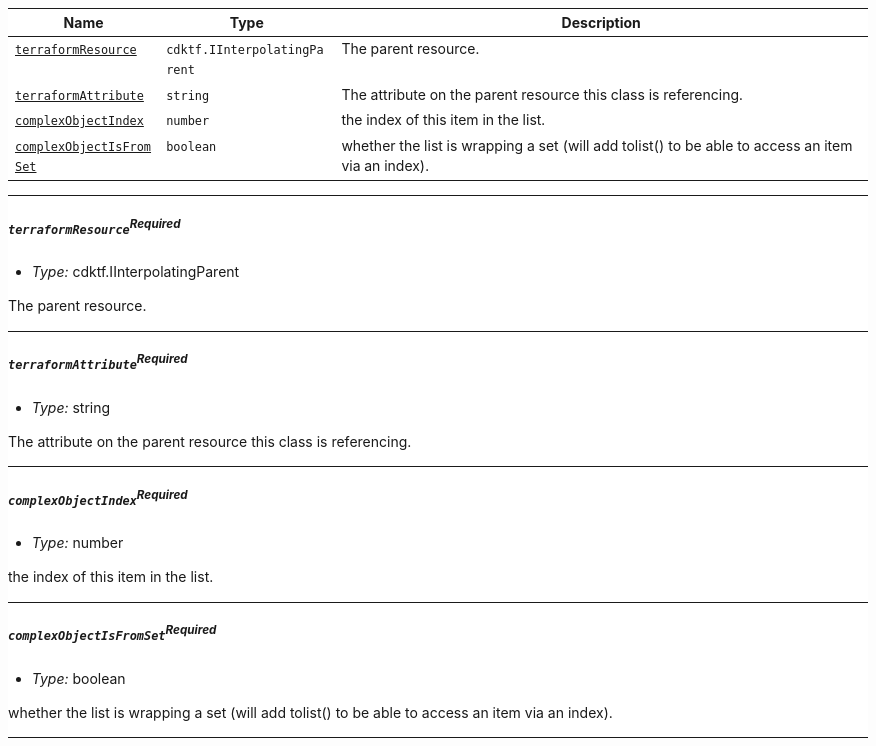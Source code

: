 | **Name** | **Type** | **Description** |
| --- | --- | --- |
| <code><a href="#@cdktf/provider-opentelekomcloud.dataOpentelekomcloudRmsAdvancedQuerySchemasV1.DataOpentelekomcloudRmsAdvancedQuerySchemasV1SchemasOutputReference.Initializer.parameter.terraformResource">terraformResource</a></code> | <code>cdktf.IInterpolatingParent</code> | The parent resource. |
| <code><a href="#@cdktf/provider-opentelekomcloud.dataOpentelekomcloudRmsAdvancedQuerySchemasV1.DataOpentelekomcloudRmsAdvancedQuerySchemasV1SchemasOutputReference.Initializer.parameter.terraformAttribute">terraformAttribute</a></code> | <code>string</code> | The attribute on the parent resource this class is referencing. |
| <code><a href="#@cdktf/provider-opentelekomcloud.dataOpentelekomcloudRmsAdvancedQuerySchemasV1.DataOpentelekomcloudRmsAdvancedQuerySchemasV1SchemasOutputReference.Initializer.parameter.complexObjectIndex">complexObjectIndex</a></code> | <code>number</code> | the index of this item in the list. |
| <code><a href="#@cdktf/provider-opentelekomcloud.dataOpentelekomcloudRmsAdvancedQuerySchemasV1.DataOpentelekomcloudRmsAdvancedQuerySchemasV1SchemasOutputReference.Initializer.parameter.complexObjectIsFromSet">complexObjectIsFromSet</a></code> | <code>boolean</code> | whether the list is wrapping a set (will add tolist() to be able to access an item via an index). |

---

##### `terraformResource`<sup>Required</sup> <a name="terraformResource" id="@cdktf/provider-opentelekomcloud.dataOpentelekomcloudRmsAdvancedQuerySchemasV1.DataOpentelekomcloudRmsAdvancedQuerySchemasV1SchemasOutputReference.Initializer.parameter.terraformResource"></a>

- *Type:* cdktf.IInterpolatingParent

The parent resource.

---

##### `terraformAttribute`<sup>Required</sup> <a name="terraformAttribute" id="@cdktf/provider-opentelekomcloud.dataOpentelekomcloudRmsAdvancedQuerySchemasV1.DataOpentelekomcloudRmsAdvancedQuerySchemasV1SchemasOutputReference.Initializer.parameter.terraformAttribute"></a>

- *Type:* string

The attribute on the parent resource this class is referencing.

---

##### `complexObjectIndex`<sup>Required</sup> <a name="complexObjectIndex" id="@cdktf/provider-opentelekomcloud.dataOpentelekomcloudRmsAdvancedQuerySchemasV1.DataOpentelekomcloudRmsAdvancedQuerySchemasV1SchemasOutputReference.Initializer.parameter.complexObjectIndex"></a>

- *Type:* number

the index of this item in the list.

---

##### `complexObjectIsFromSet`<sup>Required</sup> <a name="complexObjectIsFromSet" id="@cdktf/provider-opentelekomcloud.dataOpentelekomcloudRmsAdvancedQuerySchemasV1.DataOpentelekomcloudRmsAdvancedQuerySchemasV1SchemasOutputReference.Initializer.parameter.complexObjectIsFromSet"></a>

- *Type:* boolean

whether the list is wrapping a set (will add tolist() to be able to access an item via an index).

---